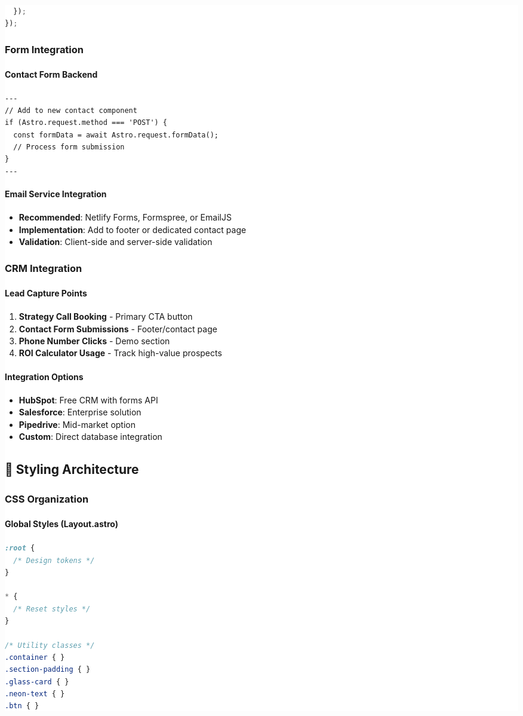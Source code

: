 ```javascript
  });
});
```

### Form Integration

#### Contact Form Backend
```astro
---
// Add to new contact component
if (Astro.request.method === 'POST') {
  const formData = await Astro.request.formData();
  // Process form submission
}
---
```

#### Email Service Integration
- **Recommended**: Netlify Forms, Formspree, or EmailJS
- **Implementation**: Add to footer or dedicated contact page
- **Validation**: Client-side and server-side validation

### CRM Integration

#### Lead Capture Points
1. **Strategy Call Booking** - Primary CTA button
2. **Contact Form Submissions** - Footer/contact page
3. **Phone Number Clicks** - Demo section
4. **ROI Calculator Usage** - Track high-value prospects

#### Integration Options
- **HubSpot**: Free CRM with forms API
- **Salesforce**: Enterprise solution
- **Pipedrive**: Mid-market option
- **Custom**: Direct database integration

## 🎨 Styling Architecture

### CSS Organization

#### Global Styles (Layout.astro)
```css
:root {
  /* Design tokens */
}

* {
  /* Reset styles */
}

/* Utility classes */
.container { }
.section-padding { }
.glass-card { }
.neon-text { }
.btn { }
```

